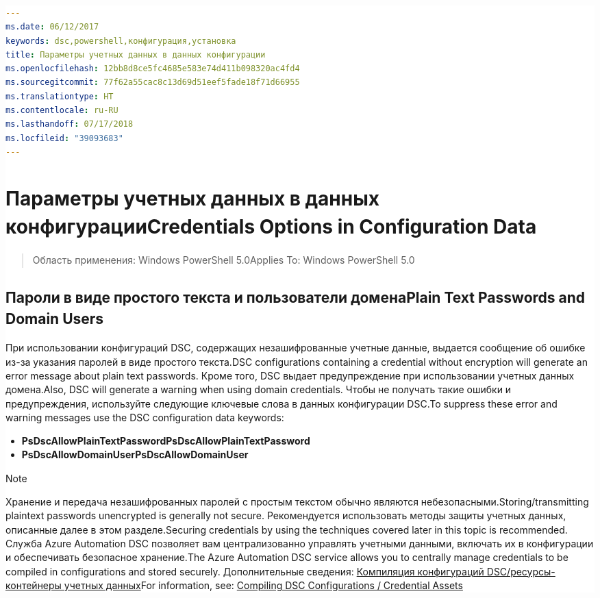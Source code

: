 ```yaml
---
ms.date: 06/12/2017
keywords: dsc,powershell,конфигурация,установка
title: Параметры учетных данных в данных конфигурации
ms.openlocfilehash: 12bb8d8ce5fc4685e583e74d411b098320ac4fd4
ms.sourcegitcommit: 77f62a55cac8c13d69d51eef5fade18f71d66955
ms.translationtype: HT
ms.contentlocale: ru-RU
ms.lasthandoff: 07/17/2018
ms.locfileid: "39093683"
---
```

# <a name="credentials-options-in-configuration-data"></a><span data-ttu-id="4e626-103">Параметры учетных данных в данных конфигурации</span><span class="sxs-lookup"><span data-stu-id="4e626-103">Credentials Options in Configuration Data</span></span>
><span data-ttu-id="4e626-104">Область применения: Windows PowerShell 5.0</span><span class="sxs-lookup"><span data-stu-id="4e626-104">Applies To: Windows PowerShell 5.0</span></span>

## <a name="plain-text-passwords-and-domain-users"></a><span data-ttu-id="4e626-105">Пароли в виде простого текста и пользователи домена</span><span class="sxs-lookup"><span data-stu-id="4e626-105">Plain Text Passwords and Domain Users</span></span>

<span data-ttu-id="4e626-106">При использовании конфигураций DSC, содержащих незашифрованные учетные данные, выдается сообщение об ошибке из-за указания паролей в виде простого текста.</span><span class="sxs-lookup"><span data-stu-id="4e626-106">DSC configurations containing a credential without encryption will generate an error message about plain text passwords.</span></span>
<span data-ttu-id="4e626-107">Кроме того, DSC выдает предупреждение при использовании учетных данных домена.</span><span class="sxs-lookup"><span data-stu-id="4e626-107">Also, DSC will generate a warning when using domain credentials.</span></span>
<span data-ttu-id="4e626-108">Чтобы не получать такие ошибки и предупреждения, используйте следующие ключевые слова в данных конфигурации DSC.</span><span class="sxs-lookup"><span data-stu-id="4e626-108">To suppress these error and warning messages use the DSC configuration data keywords:</span></span>
* <span data-ttu-id="4e626-109">**PsDscAllowPlainTextPassword**</span><span class="sxs-lookup"><span data-stu-id="4e626-109">**PsDscAllowPlainTextPassword**</span></span>
* <span data-ttu-id="4e626-110">**PsDscAllowDomainUser**</span><span class="sxs-lookup"><span data-stu-id="4e626-110">**PsDscAllowDomainUser**</span></span>

> [!NOTE]
> <span data-ttu-id="4e626-111">Хранение и передача незашифрованных паролей с простым текстом обычно являются небезопасными.</span><span class="sxs-lookup"><span data-stu-id="4e626-111">Storing/transmitting plaintext passwords unencrypted is generally not secure.</span></span> <span data-ttu-id="4e626-112">Рекомендуется использовать методы защиты учетных данных, описанные далее в этом разделе.</span><span class="sxs-lookup"><span data-stu-id="4e626-112">Securing credentials by using the techniques covered later in this topic is recommended.</span></span>
> <span data-ttu-id="4e626-113">Служба Azure Automation DSC позволяет вам централизованно управлять учетными данными, включать их в конфигурации и обеспечивать безопасное хранение.</span><span class="sxs-lookup"><span data-stu-id="4e626-113">The Azure Automation DSC service allows you to centrally manage credentials to be compiled in configurations and stored securely.</span></span>
> <span data-ttu-id="4e626-114">Дополнительные сведения: [Компиляция конфигураций DSC/ресурсы-контейнеры учетных данных](/azure/automation/automation-dsc-compile#credential-assets)</span><span class="sxs-lookup"><span data-stu-id="4e626-114">For information, see: [Compiling DSC Configurations / Credential Assets](/azure/automation/automation-dsc-compile#credential-assets)</span></span>
